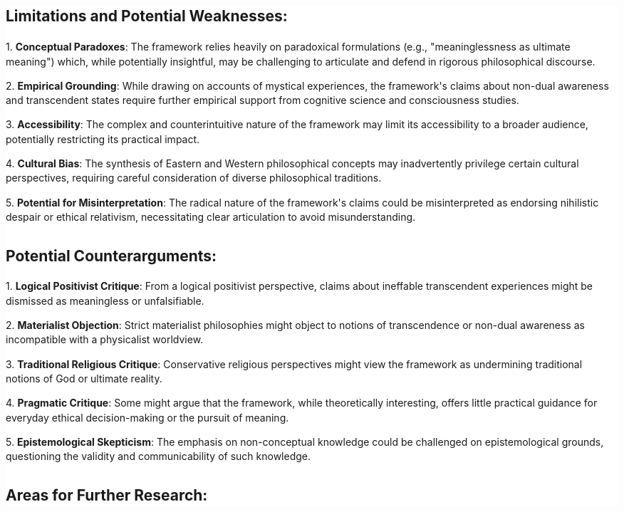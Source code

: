   

## Limitations and Potential Weaknesses:

  

1\. **Conceptual Paradoxes**: The framework relies heavily on paradoxical formulations (e.g., "meaninglessness as ultimate meaning") which, while potentially insightful, may be challenging to articulate and defend in rigorous philosophical discourse.

  

2\. **Empirical Grounding**: While drawing on accounts of mystical experiences, the framework's claims about non-dual awareness and transcendent states require further empirical support from cognitive science and consciousness studies.

  

3\. **Accessibility**: The complex and counterintuitive nature of the framework may limit its accessibility to a broader audience, potentially restricting its practical impact.

  

4\. **Cultural Bias**: The synthesis of Eastern and Western philosophical concepts may inadvertently privilege certain cultural perspectives, requiring careful consideration of diverse philosophical traditions.

  

5\. **Potential for Misinterpretation**: The radical nature of the framework's claims could be misinterpreted as endorsing nihilistic despair or ethical relativism, necessitating clear articulation to avoid misunderstanding.

  

## Potential Counterarguments:

  

1\. **Logical Positivist Critique**: From a logical positivist perspective, claims about ineffable transcendent experiences might be dismissed as meaningless or unfalsifiable.

  

2\. **Materialist Objection**: Strict materialist philosophies might object to notions of transcendence or non-dual awareness as incompatible with a physicalist worldview.

  

3\. **Traditional Religious Critique**: Conservative religious perspectives might view the framework as undermining traditional notions of God or ultimate reality.

  

4\. **Pragmatic Critique**: Some might argue that the framework, while theoretically interesting, offers little practical guidance for everyday ethical decision-making or the pursuit of meaning.

  

5\. **Epistemological Skepticism**: The emphasis on non-conceptual knowledge could be challenged on epistemological grounds, questioning the validity and communicability of such knowledge.

  

## Areas for Further Research:
